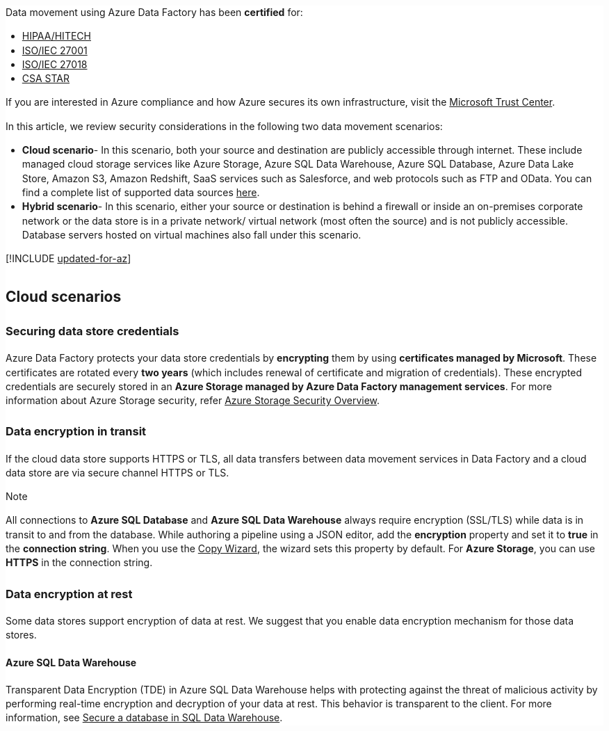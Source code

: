 Data movement using Azure Data Factory has been **certified** for:
-	[HIPAA/HITECH](https://www.microsoft.com/en-us/trustcenter/Compliance/HIPAA)  
-	[ISO/IEC 27001](https://www.microsoft.com/en-us/trustcenter/Compliance/ISO-IEC-27001)  
-	[ISO/IEC 27018](https://www.microsoft.com/en-us/trustcenter/Compliance/ISO-IEC-27018) 
-	[CSA STAR](https://www.microsoft.com/en-us/trustcenter/Compliance/CSA-STAR-Certification)
	 
If you are interested in Azure compliance and how Azure secures its own infrastructure, visit the [Microsoft Trust Center](https://microsoft.com/en-us/trustcenter/default.aspx). 

In this article, we review security considerations in the following two data movement scenarios: 

- **Cloud scenario**- In this scenario, both your source and destination are publicly accessible through internet. These include managed cloud storage services like Azure Storage, Azure SQL Data Warehouse, Azure SQL Database, Azure Data Lake Store, Amazon S3, Amazon Redshift, SaaS services such as Salesforce, and web protocols such as FTP and OData. You can find a complete list of supported data sources [here](data-factory-data-movement-activities.md#supported-data-stores-and-formats).
- **Hybrid scenario**- In this scenario, either your source or destination is behind a firewall or inside an on-premises corporate network or the data store is in a private network/ virtual network (most often the source) and is not publicly accessible. Database servers hosted on virtual machines also fall under this scenario.

[!INCLUDE [updated-for-az](../../../includes/updated-for-az.md)]

## Cloud scenarios
### Securing data store credentials
Azure Data Factory protects your data store credentials by **encrypting** them by using **certificates managed by Microsoft**. These certificates are rotated every **two years** (which includes renewal of certificate and migration of credentials). These encrypted credentials are securely stored in an **Azure Storage managed by Azure Data Factory management services**. For more information about Azure Storage security, refer [Azure Storage Security Overview](../../security/fundamentals/storage-overview.md).

### Data encryption in transit
If the cloud data store supports HTTPS or TLS, all data transfers between data movement services in Data Factory and a cloud data store are via secure channel HTTPS or TLS.

> [!NOTE]
> All connections to **Azure SQL Database** and **Azure SQL Data Warehouse** always require encryption (SSL/TLS) while data is in transit to and from the database. While authoring a pipeline using a JSON editor, add the **encryption** property and set it to **true** in the **connection string**. When you use the [Copy Wizard](data-factory-azure-copy-wizard.md), the wizard sets this property by default. For **Azure Storage**, you can use **HTTPS** in the connection string.

### Data encryption at rest
Some data stores support encryption of data at rest. We suggest that you enable data encryption mechanism for those data stores. 

#### Azure SQL Data Warehouse
Transparent Data Encryption (TDE) in Azure SQL Data Warehouse helps with protecting against the threat of malicious activity by performing real-time encryption and decryption of your data at rest. This behavior is transparent to the client. For more information, see [Secure a database in SQL Data Warehouse](../../sql-data-warehouse/sql-data-warehouse-overview-manage-security.md).
